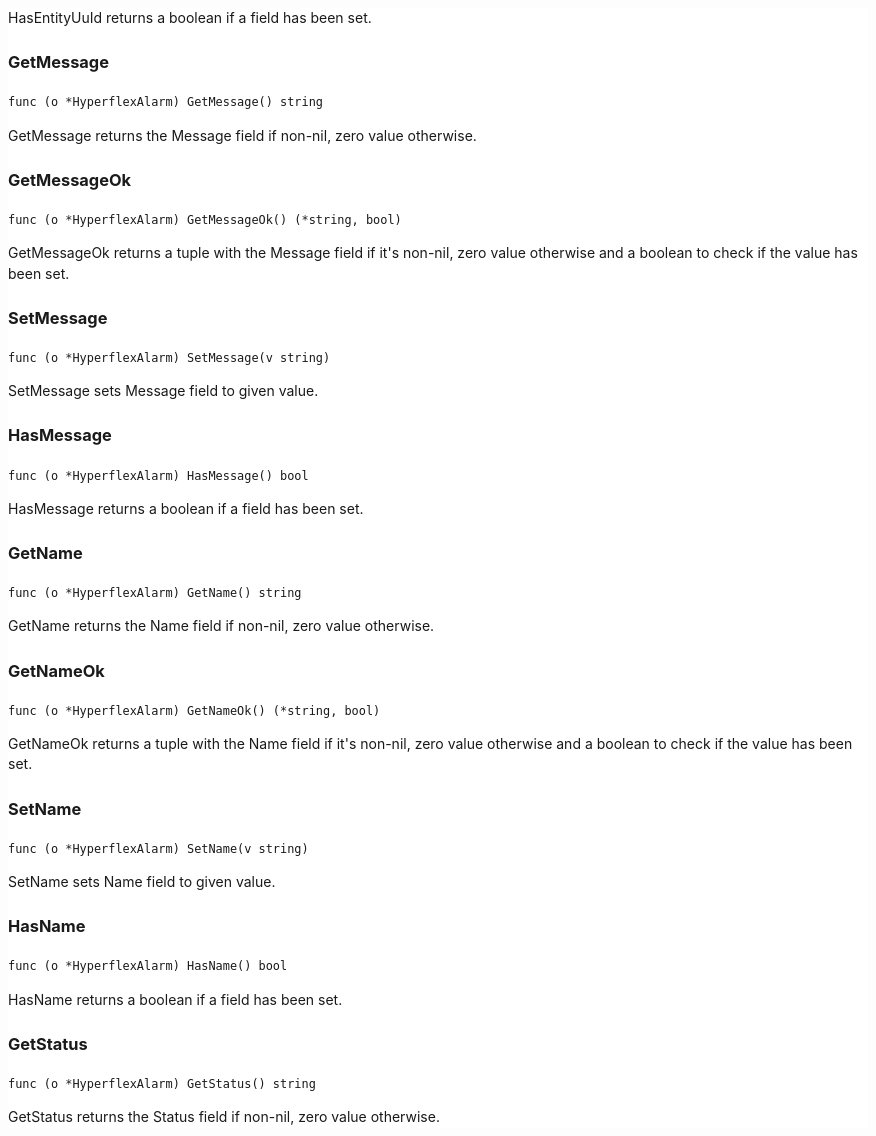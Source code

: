 HasEntityUuId returns a boolean if a field has been set.

### GetMessage

`func (o *HyperflexAlarm) GetMessage() string`

GetMessage returns the Message field if non-nil, zero value otherwise.

### GetMessageOk

`func (o *HyperflexAlarm) GetMessageOk() (*string, bool)`

GetMessageOk returns a tuple with the Message field if it's non-nil, zero value otherwise
and a boolean to check if the value has been set.

### SetMessage

`func (o *HyperflexAlarm) SetMessage(v string)`

SetMessage sets Message field to given value.

### HasMessage

`func (o *HyperflexAlarm) HasMessage() bool`

HasMessage returns a boolean if a field has been set.

### GetName

`func (o *HyperflexAlarm) GetName() string`

GetName returns the Name field if non-nil, zero value otherwise.

### GetNameOk

`func (o *HyperflexAlarm) GetNameOk() (*string, bool)`

GetNameOk returns a tuple with the Name field if it's non-nil, zero value otherwise
and a boolean to check if the value has been set.

### SetName

`func (o *HyperflexAlarm) SetName(v string)`

SetName sets Name field to given value.

### HasName

`func (o *HyperflexAlarm) HasName() bool`

HasName returns a boolean if a field has been set.

### GetStatus

`func (o *HyperflexAlarm) GetStatus() string`

GetStatus returns the Status field if non-nil, zero value otherwise.
